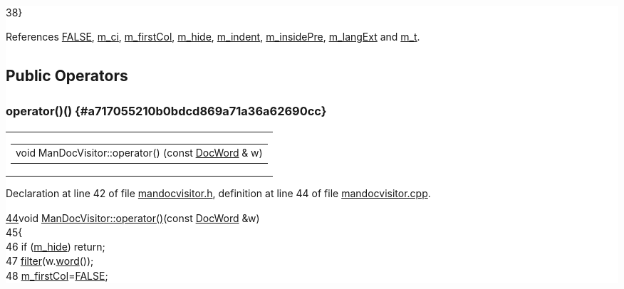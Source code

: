 <div class="doxyCodeLine"><span class="doxyLineNumber">38</span><span class="doxyLineContent"><span class="doxyHighlight">}</span></span></div>

</div>


<p>References <a href="/web-doxygen/docs/api/files/src/qcstring-h/#aa93f0eb578d23995850d61f7d61c55c1">FALSE</a>, <a href="#aa76a7b803ad442dc3748062f0db1c869">m_ci</a>, <a href="#a7c4d50d6aca1907932aa2102deed79de">m_firstCol</a>, <a href="#a19093acb1d57b5023cc26ebf81986862">m_hide</a>, <a href="#a14c58a82f8994fede554dc42d6efd1ce">m_indent</a>, <a href="#a9f8f69bc7068b52c3a58c132226d8dd1">m_insidePre</a>, <a href="#aaa9bec6cb0fa3914b92e7b17d989acd4">m_langExt</a> and <a href="#a5f6a193c724ec88ff68967702b73ca7d">m_t</a>.</p>

</div>
</div>

</div>

<div class="doxySectionDef">

## Public Operators

### operator()() {#a717055210b0bdcd869a71a36a62690cc}

<div class="doxyMemberItem">
<div class="doxyMemberProto">
<table class="doxyMemberLabels">
<tr class="doxyMemberLabels">
<td class="doxyMemberLabelsLeft">
<table class="doxyMemberName">
<tr>
<td class="doxyMemberName">void ManDocVisitor::operator() (const <a href="/web-doxygen/docs/api/classes/docword">DocWord</a> &amp; w)</td>
</tr>
</table>
</td>
</tr>
</table>
</div>
<div class="doxyMemberDoc">



<p>Declaration at line 42 of file <a href="/web-doxygen/docs/api/files/src/mandocvisitor-h">mandocvisitor.h</a>, definition at line 44 of file <a href="/web-doxygen/docs/api/files/src/mandocvisitor-cpp">mandocvisitor.cpp</a>.</p>


<div class="doxyProgramListing">

<div class="doxyCodeLine"><span class="doxyLineNumber"><a href="#a717055210b0bdcd869a71a36a62690cc">44</a></span><span class="doxyLineContent"><span class="doxyHighlightKeywordType">void</span><span class="doxyHighlight"> <a href="#a717055210b0bdcd869a71a36a62690cc">ManDocVisitor::operator()</a>(</span><span class="doxyHighlightKeyword">const</span><span class="doxyHighlight"> <a href="/web-doxygen/docs/api/classes/docword">DocWord</a> &amp;w)</span></span></div>
<div class="doxyCodeLine"><span class="doxyLineNumber">45</span><span class="doxyLineContent"><span class="doxyHighlight">{</span></span></div>
<div class="doxyCodeLine"><span class="doxyLineNumber">46</span><span class="doxyLineContent"><span class="doxyHighlight">  </span><span class="doxyHighlightKeywordFlow">if</span><span class="doxyHighlight"> (<a href="#a19093acb1d57b5023cc26ebf81986862">m_hide</a>) </span><span class="doxyHighlightKeywordFlow">return</span><span class="doxyHighlight">;</span></span></div>
<div class="doxyCodeLine"><span class="doxyLineNumber">47</span><span class="doxyLineContent"><span class="doxyHighlight">  <a href="#a72964fa569229687454f00fe4dc4ab45">filter</a>(w.<a href="/web-doxygen/docs/api/classes/docword/#af9ecbc2daa4fb051a07c510ab0a7d461">word</a>());</span></span></div>
<div class="doxyCodeLine"><span class="doxyLineNumber">48</span><span class="doxyLineContent"><span class="doxyHighlight">  <a href="#a7c4d50d6aca1907932aa2102deed79de">m_firstCol</a>=<a href="/web-doxygen/docs/api/files/src/qcstring-h/#aa93f0eb578d23995850d61f7d61c55c1">FALSE</a>;</span></span></div>